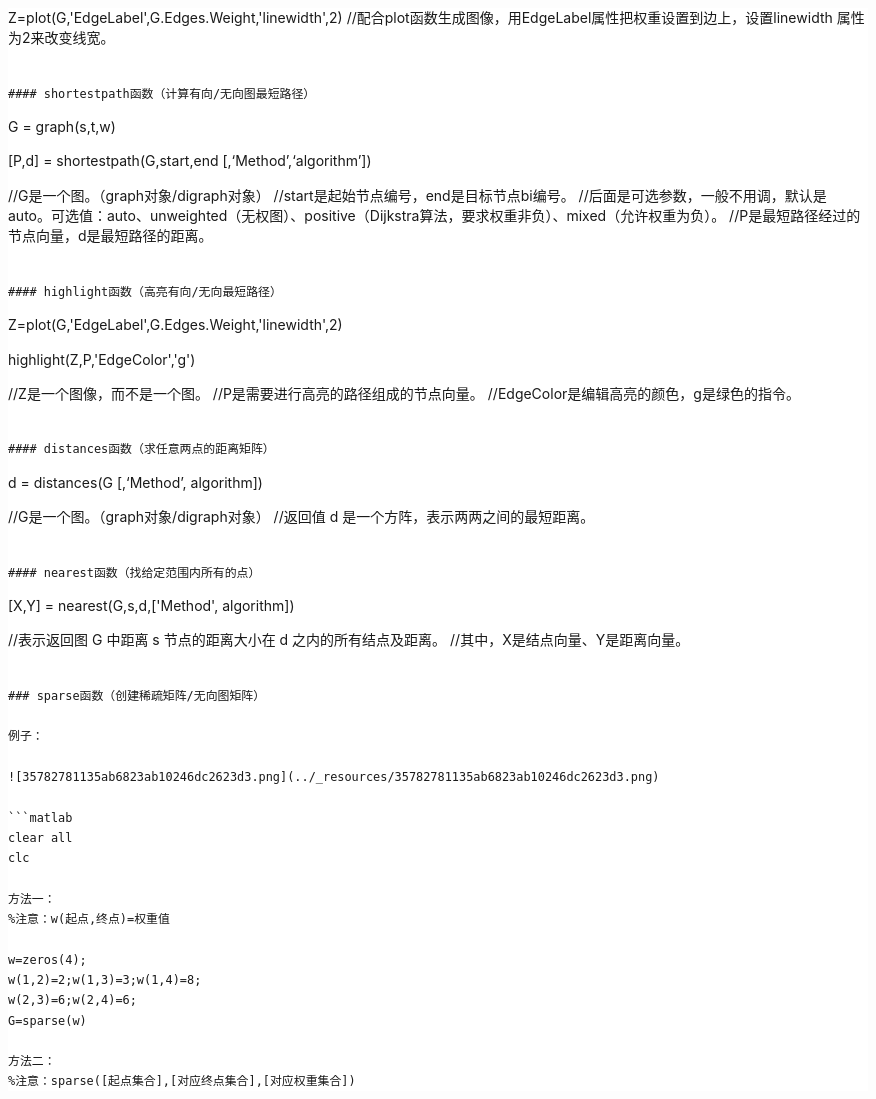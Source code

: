 Z=plot(G,'EdgeLabel',G.Edges.Weight,'linewidth',2)
//配合plot函数生成图像，用EdgeLabel属性把权重设置到边上，设置linewidth 属性为2来改变线宽。
```

#### shortestpath函数（计算有向/无向图最短路径）

```
G = graph(s,t,w)

[P,d] = shortestpath(G,start,end [,‘Method’,‘algorithm’])

//G是一个图。（graph对象/digraph对象）
//start是起始节点编号，end是目标节点bi编号。
//后面是可选参数，一般不用调，默认是auto。可选值：auto、unweighted（无权图）、positive（Dijkstra算法，要求权重非负）、mixed（允许权重为负）。
//P是最短路径经过的节点向量，d是最短路径的距离。
```

#### highlight函数（高亮有向/无向最短路径）

```
Z=plot(G,'EdgeLabel',G.Edges.Weight,'linewidth',2)

highlight(Z,P,'EdgeColor','g')

//Z是一个图像，而不是一个图。
//P是需要进行高亮的路径组成的节点向量。
//EdgeColor是编辑高亮的颜色，g是绿色的指令。
```

#### distances函数（求任意两点的距离矩阵）

```
d = distances(G [,‘Method’, algorithm])

//G是一个图。（graph对象/digraph对象）
//返回值 d 是一个方阵，表示两两之间的最短距离。
```

#### nearest函数（找给定范围内所有的点）

```
[X,Y] = nearest(G,s,d,['Method', algorithm])

//表示返回图 G 中距离 s 节点的距离大小在 d 之内的所有结点及距离。
//其中，X是结点向量、Y是距离向量。
```

### sparse函数（创建稀疏矩阵/无向图矩阵）

例子：

![35782781135ab6823ab10246dc2623d3.png](../_resources/35782781135ab6823ab10246dc2623d3.png)

```matlab
clear all
clc

方法一：
%注意：w(起点,终点)=权重值

w=zeros(4);
w(1,2)=2;w(1,3)=3;w(1,4)=8; 
w(2,3)=6;w(2,4)=6;
G=sparse(w)

方法二：
%注意：sparse([起点集合],[对应终点集合],[对应权重集合])

```